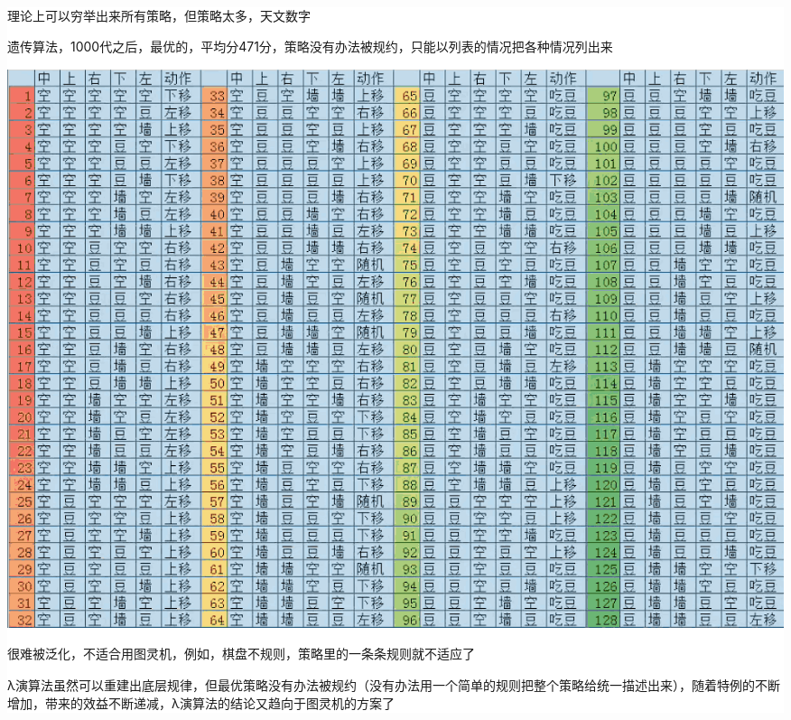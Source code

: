 理论上可以穷举出来所有策略，但策略太多，天文数字

遗传算法，1000代之后，最优的，平均分471分，策略没有办法被规约，只能以列表的情况把各种情况列出来

![image-20220529170555387](img/λ演算法.assets/image-20220529170555387.png)

很难被泛化，不适合用图灵机，例如，棋盘不规则，策略里的一条条规则就不适应了

λ演算法虽然可以重建出底层规律，但最优策略没有办法被规约（没有办法用一个简单的规则把整个策略给统一描述出来），随着特例的不断增加，带来的效益不断递减，λ演算法的结论又趋向于图灵机的方案了
